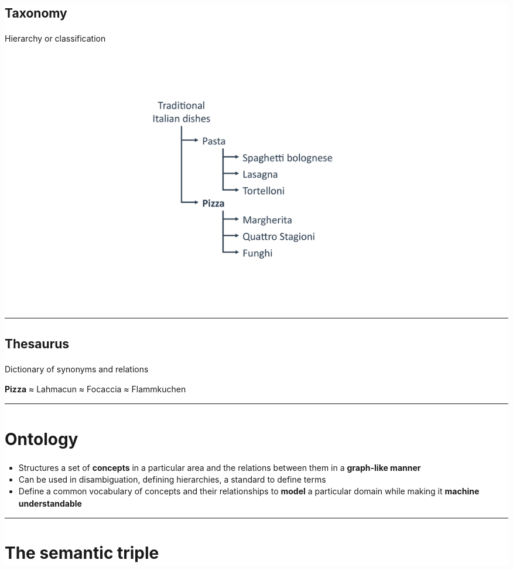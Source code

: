 
## Taxonomy

Hierarchy or classification

![bg right:60% w:780](./../../../images/teaching-ontologies/ontologies-pizzaanalogy-seq1.png)

---

## Thesaurus

Dictionary of synonyms and relations
<br>

**Pizza** ≈ Lahmacun ≈ Focaccia ≈ Flammkuchen

---

# Ontology

- Structures a set of **concepts** in a particular area and the relations between them in a **graph-like manner**
- Can be used in disambiguation, defining hierarchies, a standard to define terms
- Define a common vocabulary of concepts and their relationships to **model** a particular domain while making it **machine understandable**

---

# The semantic triple
